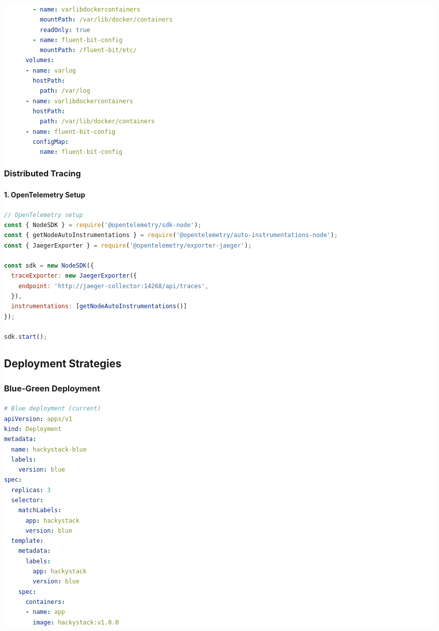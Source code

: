```yaml
        - name: varlibdockercontainers
          mountPath: /var/lib/docker/containers
          readOnly: true
        - name: fluent-bit-config
          mountPath: /fluent-bit/etc/
      volumes:
      - name: varlog
        hostPath:
          path: /var/log
      - name: varlibdockercontainers
        hostPath:
          path: /var/lib/docker/containers
      - name: fluent-bit-config
        configMap:
          name: fluent-bit-config
```

### Distributed Tracing

#### 1. OpenTelemetry Setup
```javascript
// OpenTelemetry setup
const { NodeSDK } = require('@opentelemetry/sdk-node');
const { getNodeAutoInstrumentations } = require('@opentelemetry/auto-instrumentations-node');
const { JaegerExporter } = require('@opentelemetry/exporter-jaeger');

const sdk = new NodeSDK({
  traceExporter: new JaegerExporter({
    endpoint: 'http://jaeger-collector:14268/api/traces',
  }),
  instrumentations: [getNodeAutoInstrumentations()]
});

sdk.start();
```

## Deployment Strategies

### Blue-Green Deployment

```yaml
# Blue deployment (current)
apiVersion: apps/v1
kind: Deployment
metadata:
  name: hackystack-blue
  labels:
    version: blue
spec:
  replicas: 3
  selector:
    matchLabels:
      app: hackystack
      version: blue
  template:
    metadata:
      labels:
        app: hackystack
        version: blue
    spec:
      containers:
      - name: app
        image: hackystack:v1.0.0
```